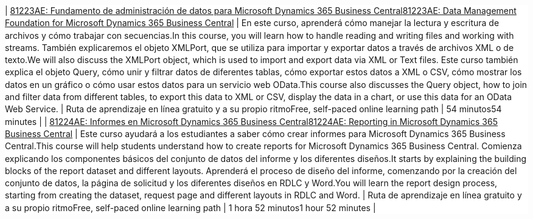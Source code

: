 | [<span data-ttu-id="ec9e4-230">81223AE: Fundamento de administración de datos para Microsoft Dynamics 365 Business Central</span><span class="sxs-lookup"><span data-stu-id="ec9e4-230">81223AE: Data Management Foundation for Microsoft Dynamics 365 Business Central</span></span>]()                                | <span data-ttu-id="ec9e4-231">En este curso, aprenderá cómo manejar la lectura y escritura de archivos y cómo trabajar con secuencias.</span><span class="sxs-lookup"><span data-stu-id="ec9e4-231">In this course, you will learn how to handle reading and writing files and working with streams.</span></span> <span data-ttu-id="ec9e4-232">También explicaremos el objeto XMLPort, que se utiliza para importar y exportar datos a través de archivos XML o de texto.</span><span class="sxs-lookup"><span data-stu-id="ec9e4-232">We will also discuss the XMLPort object, which is used to import and export data via XML or Text files.</span></span> <span data-ttu-id="ec9e4-233">Este curso también explica el objeto Query, cómo unir y filtrar datos de diferentes tablas, cómo exportar estos datos a XML o CSV, cómo mostrar los datos en un gráfico o cómo usar estos datos para un servicio web OData.</span><span class="sxs-lookup"><span data-stu-id="ec9e4-233">This course also discusses the Query object, how to join and filter data from different tables, to export this data to XML or CSV, display the data in a chart, or use this data for an OData Web Service.</span></span>                                                                                                                                                                                                                                                       | <span data-ttu-id="ec9e4-234">Ruta de aprendizaje en línea gratuito y a su propio ritmo</span><span class="sxs-lookup"><span data-stu-id="ec9e4-234">Free, self-paced online learning path</span></span> | <span data-ttu-id="ec9e4-235">54 minutos</span><span class="sxs-lookup"><span data-stu-id="ec9e4-235">54 minutes</span></span>            |
| [<span data-ttu-id="ec9e4-236">81224AE: Informes en Microsoft Dynamics 365 Business Central</span><span class="sxs-lookup"><span data-stu-id="ec9e4-236">81224AE: Reporting in Microsoft Dynamics 365 Business Central</span></span>]()                                                  | <span data-ttu-id="ec9e4-237">Este curso ayudará a los estudiantes a saber cómo crear informes para Microsoft Dynamics 365 Business Central.</span><span class="sxs-lookup"><span data-stu-id="ec9e4-237">This course will help students understand how to create reports for Microsoft Dynamics 365 Business Central.</span></span> <span data-ttu-id="ec9e4-238">Comienza explicando los componentes básicos del conjunto de datos del informe y los diferentes diseños.</span><span class="sxs-lookup"><span data-stu-id="ec9e4-238">It starts by explaining the building blocks of the report dataset and different layouts.</span></span> <span data-ttu-id="ec9e4-239">Aprenderá el proceso de diseño del informe, comenzando por la creación del conjunto de datos, la página de solicitud y los diferentes diseños en RDLC y Word.</span><span class="sxs-lookup"><span data-stu-id="ec9e4-239">You will learn the report design process, starting from creating the dataset, request page and different layouts in RDLC and Word.</span></span>                                                                                                                                                                                                                                                                                                                                  | <span data-ttu-id="ec9e4-240">Ruta de aprendizaje en línea gratuito y a su propio ritmo</span><span class="sxs-lookup"><span data-stu-id="ec9e4-240">Free, self-paced online learning path</span></span> | <span data-ttu-id="ec9e4-241">1 hora 52 minutos</span><span class="sxs-lookup"><span data-stu-id="ec9e4-241">1 hour 52 minutes</span></span>     |